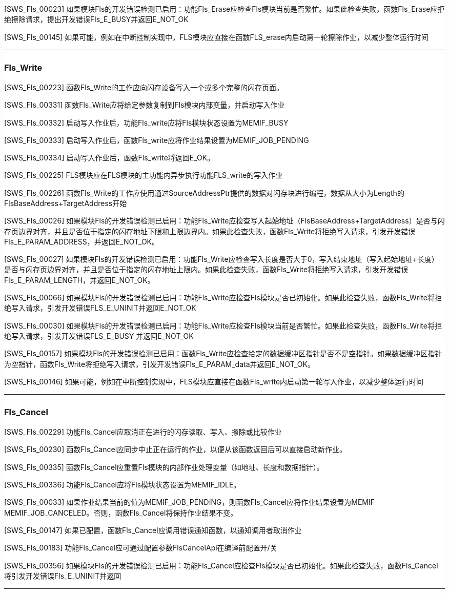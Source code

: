 [SWS_Fls_00023] 如果模块Fls的开发错误检测已启用：功能Fls_Erase应检查Fls模块当前是否繁忙。如果此检查失败，函数Fls_Erase应拒绝擦除请求，提出开发错误Fls_E_BUSY并返回E_NOT_OK

[SWS_Fls_00145] 如果可能，例如在中断控制实现中，FLS模块应直接在函数FLS_erase内启动第一轮擦除作业，以减少整体运行时间

---

### Fls_Write

[SWS_Fls_00223] 函数Fls_Write的工作应向闪存设备写入一个或多个完整的闪存页面。

[SWS_Fls_00331] 函数Fls_Write应将给定参数复制到Fls模块内部变量，并启动写入作业

[SWS_Fls_00332] 启动写入作业后，功能Fls_write应将Fls模块状态设置为MEMIF_BUSY

[SWS_Fls_00333] 启动写入作业后，函数Fls_write应将作业结果设置为MEMIF_JOB_PENDING

[SWS_Fls_00334] 启动写入作业后，函数Fls_write将返回E_OK。

[SWS_Fls_00225] FLS模块应在FLS模块的主功能内异步执行功能FLS_write的写入作业

[SWS_Fls_00226] 函数Fls_Write的工作应使用通过SourceAddressPtr提供的数据对闪存块进行编程，数据从大小为Length的FlsBaseAddress+TargetAddress开始

[SWS_Fls_00026] 如果模块Fls的开发错误检测已启用：功能Fls_Write应检查写入起始地址（FlsBaseAddress+TargetAddress）是否与闪存页边界对齐，并且是否位于指定的闪存地址下限和上限边界内。如果此检查失败，函数Fls_Write将拒绝写入请求，引发开发错误Fls_E_PARAM_ADDRESS，并返回E_NOT_OK。

[SWS_Fls_00027] 如果模块Fls的开发错误检测已启用：功能Fls_Write应检查写入长度是否大于0，写入结束地址（写入起始地址+长度）是否与闪存页边界对齐，并且是否位于指定的闪存地址上限内。如果此检查失败，函数Fls_Write将拒绝写入请求，引发开发错误Fls_E_PARAM_LENGTH，并返回E_NOT_OK。

[SWS_Fls_00066] 如果模块Fls的开发错误检测已启用：功能Fls_Write应检查Fls模块是否已初始化。如果此检查失败，函数Fls_Write将拒绝写入请求，引发开发错误FLS_E_UNINIT并返回E_NOT_OK

[SWS_Fls_00030] 如果模块Fls的开发错误检测已启用：功能Fls_Write应检查Fls模块当前是否繁忙。如果此检查失败，函数Fls_Write将拒绝写入请求，引发开发错误FLS_E_BUSY 并返回E_NOT_OK

[SWS_Fls_00157] 如果模块Fls的开发错误检测已启用：函数Fls_Write应检查给定的数据缓冲区指针是否不是空指针。如果数据缓冲区指针为空指针，函数Fls_Write将拒绝写入请求，引发开发错误Fls_E_PARAM_data并返回E_NOT_OK。

[SWS_Fls_00146] 如果可能，例如在中断控制实现中，FLS模块应直接在函数Fls_write内启动第一轮写入作业，以减少整体运行时间

---

### Fls_Cancel

[SWS_Fls_00229] 功能Fls_Cancel应取消正在进行的闪存读取、写入、擦除或比较作业

[SWS_Fls_00230] 函数Fls_Cancel应同步中止正在运行的作业，以便从该函数返回后可以直接启动新作业。

[SWS_Fls_00335] 函数Fls_Cancel应重置Fls模块的内部作业处理变量（如地址、长度和数据指针）。

[SWS_Fls_00336] 功能Fls_Cancel应将Fls模块状态设置为MEMIF_IDLE。

[SWS_Fls_00033] 如果作业结果当前的值为MEMIF_JOB_PENDING，则函数Fls_Cancel应将作业结果设置为MEMIF MEMIF_JOB_CANCELED。否则，函数Fls_Cancel将保持作业结果不变。

[SWS_Fls_00147] 如果已配置，函数Fls_Cancel应调用错误通知函数，以通知调用者取消作业

[SWS_Fls_00183] 功能Fls_Cancel应可通过配置参数FlsCancelApi在编译前配置开/关

[SWS_Fls_00356] 如果模块Fls的开发错误检测已启用：功能Fls_Cancel应检查Fls模块是否已初始化。如果此检查失败，函数Fls_Cancel将引发开发错误Fls_E_UNINIT并返回

---